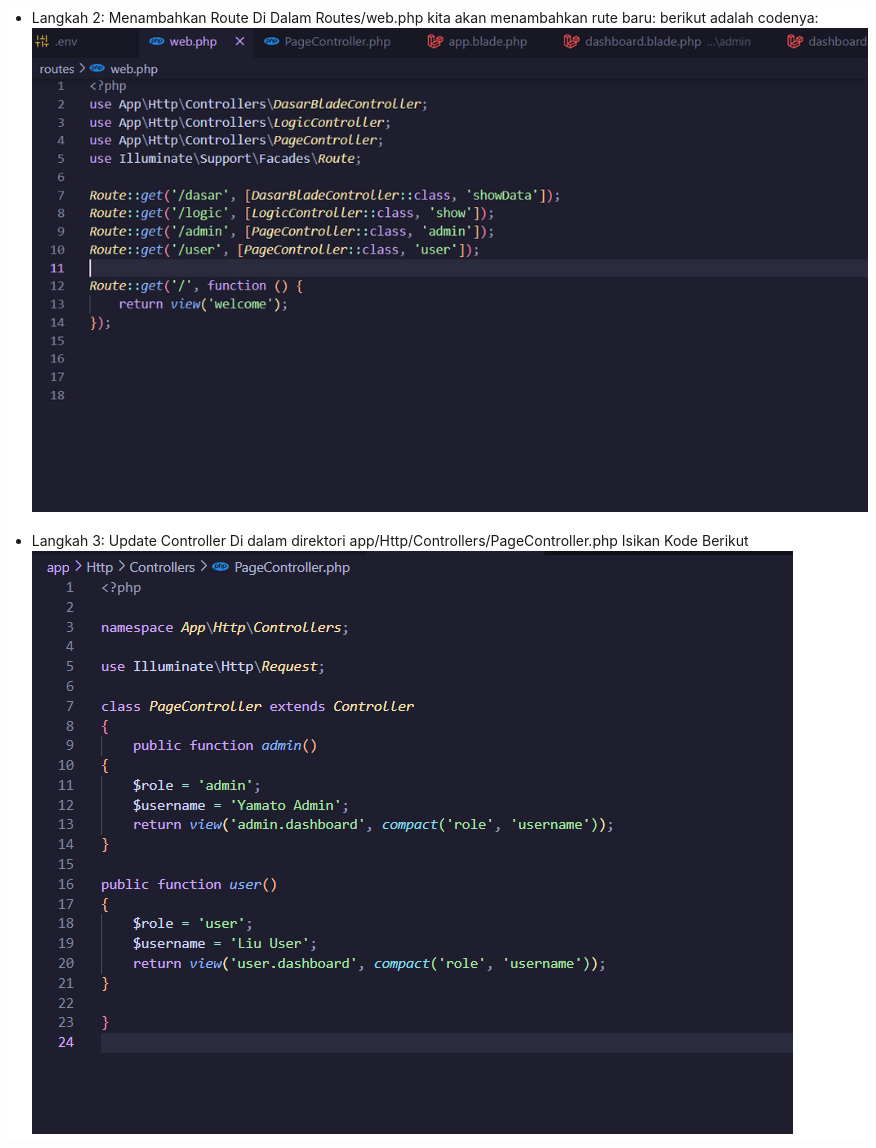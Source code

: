 - Langkah 2: Menambahkan Route
  Di Dalam Routes/web.php kita akan menambahkan rute baru:
  berikut adalah codenya:
  ![Web.php](Gambar/Web.php.png)      

- Langkah 3: Update Controller
  Di dalam direktori app/Http/Controllers/PageController.php Isikan Kode Berikut
  ![PageController](Gambar/PageController.png)       
    